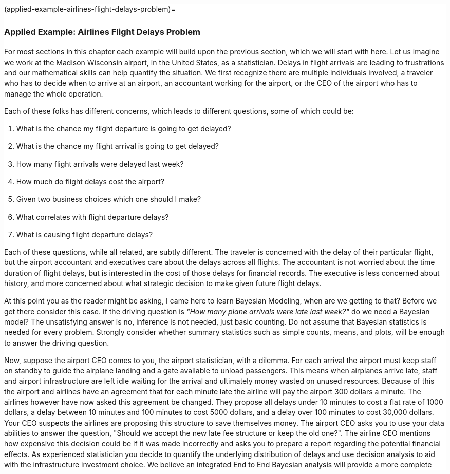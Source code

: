 (applied-example-airlines-flight-delays-problem)=

### Applied Example: Airlines Flight Delays Problem

For most sections in this chapter each example will build upon the
previous section, which we will start with here. Let us imagine we work
at the Madison Wisconsin airport, in the United States, as a
statistician. Delays in flight arrivals are leading to frustrations and
our mathematical skills can help quantify the situation. We first
recognize there are multiple individuals involved, a traveler who has to
decide when to arrive at an airport, an accountant working for the
airport, or the CEO of the airport who has to manage the whole
operation.

Each of these folks has different concerns, which leads to different
questions, some of which could be:

1.  What is the chance my flight departure is going to get delayed?

2.  What is the chance my flight arrival is going to get delayed?

3.  How many flight arrivals were delayed last week?

4.  How much do flight delays cost the airport?

5.  Given two business choices which one should I make?

6.  What correlates with flight departure delays?

7.  What is causing flight departure delays?

Each of these questions, while all related, are subtly different. The
traveler is concerned with the delay of their particular flight, but the
airport accountant and executives care about the delays across all
flights. The accountant is not worried about the time duration of flight
delays, but is interested in the cost of those delays for financial
records. The executive is less concerned about history, and more
concerned about what strategic decision to make given future flight
delays.

At this point you as the reader might be asking, I came here to learn
Bayesian Modeling, when are we getting to that? Before we get there
consider this case. If the driving question is *"How many plane arrivals
were late last week?\"* do we need a Bayesian model? The unsatisfying
answer is no, inference is not needed, just basic counting. Do not
assume that Bayesian statistics is needed for every problem. Strongly
consider whether summary statistics such as simple counts, means, and
plots, will be enough to answer the driving question.

Now, suppose the airport CEO comes to you, the airport statistician,
with a dilemma. For each arrival the airport must keep staff on standby
to guide the airplane landing and a gate available to unload passengers.
This means when airplanes arrive late, staff and airport infrastructure
are left idle waiting for the arrival and ultimately money wasted on
unused resources. Because of this the airport and airlines have an
agreement that for each minute late the airline will pay the airport 300
dollars a minute. The airlines however have now asked this agreement be
changed. They propose all delays under 10 minutes to cost a flat rate of
1000 dollars, a delay between 10 minutes and 100 minutes to cost 5000
dollars, and a delay over 100 minutes to cost 30,000 dollars. Your CEO
suspects the airlines are proposing this structure to save themselves
money. The airport CEO asks you to use your data abilities to answer the
question, "Should we accept the new late fee structure or keep the old
one?\". The airline CEO mentions how expensive this decision could be if
it was made incorrectly and asks you to prepare a report regarding the
potential financial effects. As experienced statistician you decide to
quantify the underlying distribution of delays and use decision analysis
to aid with the infrastructure investment choice. We believe an
integrated End to End Bayesian analysis will provide a more complete